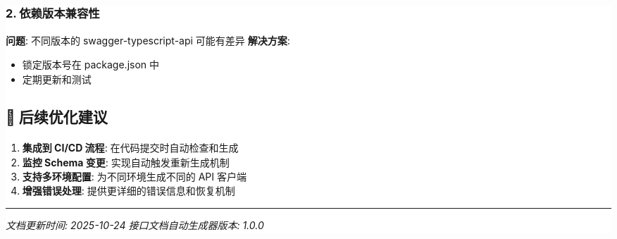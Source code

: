 ### 2. 依赖版本兼容性
**问题**: 不同版本的 swagger-typescript-api 可能有差异
**解决方案**: 
- 锁定版本号在 package.json 中
- 定期更新和测试

## 📅 后续优化建议

1. **集成到 CI/CD 流程**: 在代码提交时自动检查和生成
2. **监控 Schema 变更**: 实现自动触发重新生成机制
3. **支持多环境配置**: 为不同环境生成不同的 API 客户端
4. **增强错误处理**: 提供更详细的错误信息和恢复机制

---
*文档更新时间: 2025-10-24*
*接口文档自动生成器版本: 1.0.0*